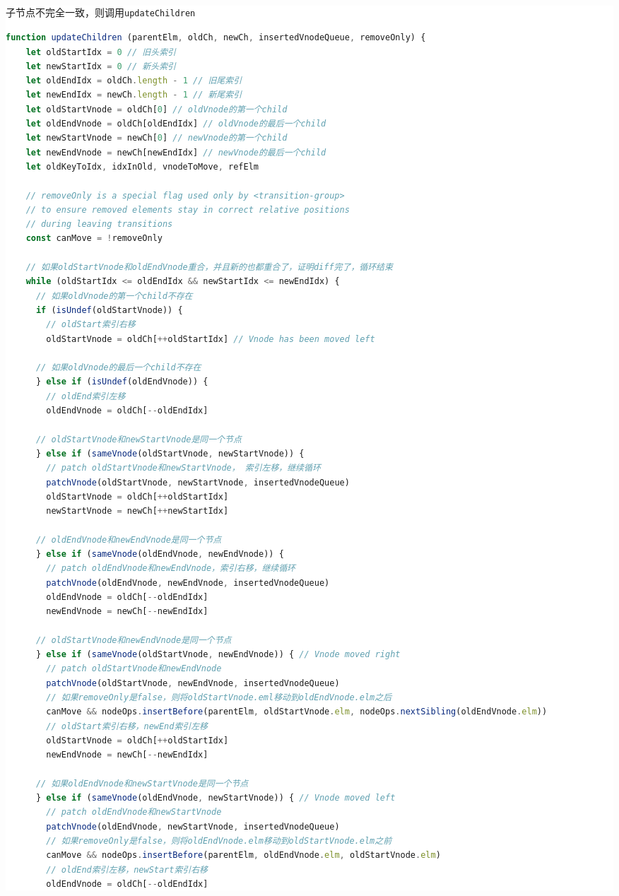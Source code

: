子节点不完全一致，则调用`updateChildren`

```js
function updateChildren (parentElm, oldCh, newCh, insertedVnodeQueue, removeOnly) {
    let oldStartIdx = 0 // 旧头索引
    let newStartIdx = 0 // 新头索引
    let oldEndIdx = oldCh.length - 1 // 旧尾索引
    let newEndIdx = newCh.length - 1 // 新尾索引
    let oldStartVnode = oldCh[0] // oldVnode的第一个child
    let oldEndVnode = oldCh[oldEndIdx] // oldVnode的最后一个child
    let newStartVnode = newCh[0] // newVnode的第一个child
    let newEndVnode = newCh[newEndIdx] // newVnode的最后一个child
    let oldKeyToIdx, idxInOld, vnodeToMove, refElm

    // removeOnly is a special flag used only by <transition-group>
    // to ensure removed elements stay in correct relative positions
    // during leaving transitions
    const canMove = !removeOnly

    // 如果oldStartVnode和oldEndVnode重合，并且新的也都重合了，证明diff完了，循环结束
    while (oldStartIdx <= oldEndIdx && newStartIdx <= newEndIdx) {
      // 如果oldVnode的第一个child不存在
      if (isUndef(oldStartVnode)) {
        // oldStart索引右移
        oldStartVnode = oldCh[++oldStartIdx] // Vnode has been moved left

      // 如果oldVnode的最后一个child不存在
      } else if (isUndef(oldEndVnode)) {
        // oldEnd索引左移
        oldEndVnode = oldCh[--oldEndIdx]

      // oldStartVnode和newStartVnode是同一个节点
      } else if (sameVnode(oldStartVnode, newStartVnode)) {
        // patch oldStartVnode和newStartVnode， 索引左移，继续循环
        patchVnode(oldStartVnode, newStartVnode, insertedVnodeQueue)
        oldStartVnode = oldCh[++oldStartIdx]
        newStartVnode = newCh[++newStartIdx]

      // oldEndVnode和newEndVnode是同一个节点
      } else if (sameVnode(oldEndVnode, newEndVnode)) {
        // patch oldEndVnode和newEndVnode，索引右移，继续循环
        patchVnode(oldEndVnode, newEndVnode, insertedVnodeQueue)
        oldEndVnode = oldCh[--oldEndIdx]
        newEndVnode = newCh[--newEndIdx]

      // oldStartVnode和newEndVnode是同一个节点
      } else if (sameVnode(oldStartVnode, newEndVnode)) { // Vnode moved right
        // patch oldStartVnode和newEndVnode
        patchVnode(oldStartVnode, newEndVnode, insertedVnodeQueue)
        // 如果removeOnly是false，则将oldStartVnode.eml移动到oldEndVnode.elm之后
        canMove && nodeOps.insertBefore(parentElm, oldStartVnode.elm, nodeOps.nextSibling(oldEndVnode.elm))
        // oldStart索引右移，newEnd索引左移
        oldStartVnode = oldCh[++oldStartIdx]
        newEndVnode = newCh[--newEndIdx]

      // 如果oldEndVnode和newStartVnode是同一个节点
      } else if (sameVnode(oldEndVnode, newStartVnode)) { // Vnode moved left
        // patch oldEndVnode和newStartVnode
        patchVnode(oldEndVnode, newStartVnode, insertedVnodeQueue)
        // 如果removeOnly是false，则将oldEndVnode.elm移动到oldStartVnode.elm之前
        canMove && nodeOps.insertBefore(parentElm, oldEndVnode.elm, oldStartVnode.elm)
        // oldEnd索引左移，newStart索引右移
        oldEndVnode = oldCh[--oldEndIdx]
```